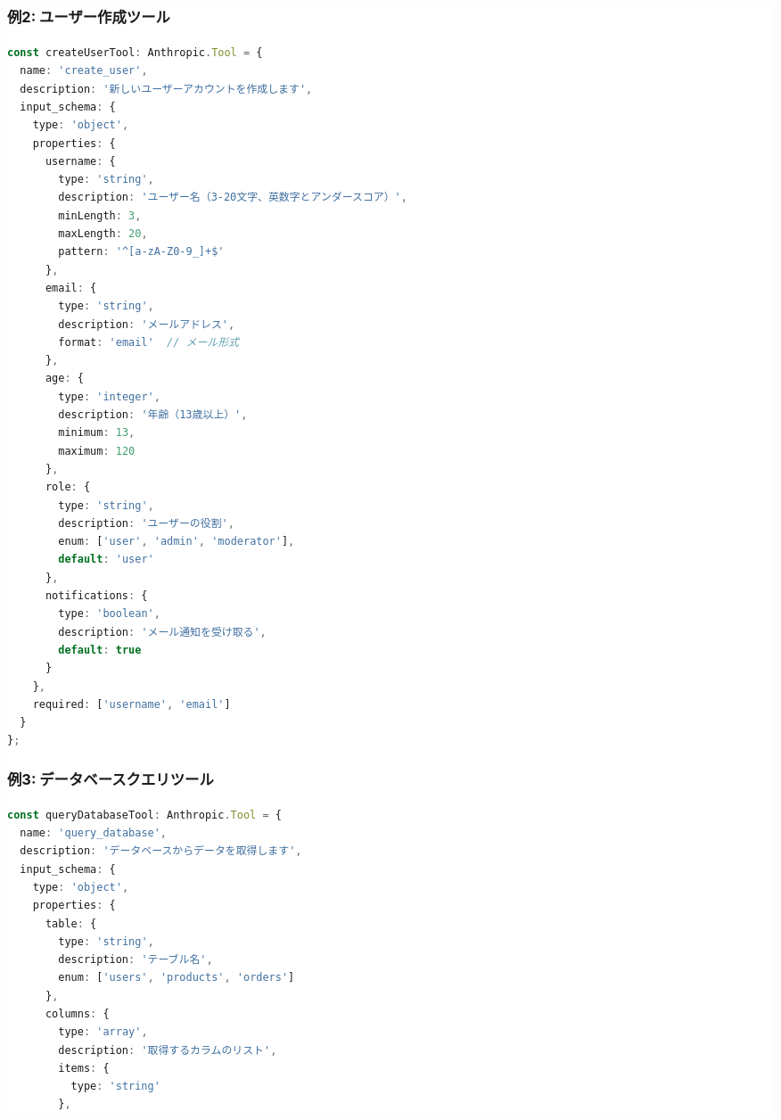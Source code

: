 ### 例2: ユーザー作成ツール

```typescript
const createUserTool: Anthropic.Tool = {
  name: 'create_user',
  description: '新しいユーザーアカウントを作成します',
  input_schema: {
    type: 'object',
    properties: {
      username: {
        type: 'string',
        description: 'ユーザー名（3-20文字、英数字とアンダースコア）',
        minLength: 3,
        maxLength: 20,
        pattern: '^[a-zA-Z0-9_]+$'
      },
      email: {
        type: 'string',
        description: 'メールアドレス',
        format: 'email'  // メール形式
      },
      age: {
        type: 'integer',
        description: '年齢（13歳以上）',
        minimum: 13,
        maximum: 120
      },
      role: {
        type: 'string',
        description: 'ユーザーの役割',
        enum: ['user', 'admin', 'moderator'],
        default: 'user'
      },
      notifications: {
        type: 'boolean',
        description: 'メール通知を受け取る',
        default: true
      }
    },
    required: ['username', 'email']
  }
};
```

### 例3: データベースクエリツール

```typescript
const queryDatabaseTool: Anthropic.Tool = {
  name: 'query_database',
  description: 'データベースからデータを取得します',
  input_schema: {
    type: 'object',
    properties: {
      table: {
        type: 'string',
        description: 'テーブル名',
        enum: ['users', 'products', 'orders']
      },
      columns: {
        type: 'array',
        description: '取得するカラムのリスト',
        items: {
          type: 'string'
        },
```